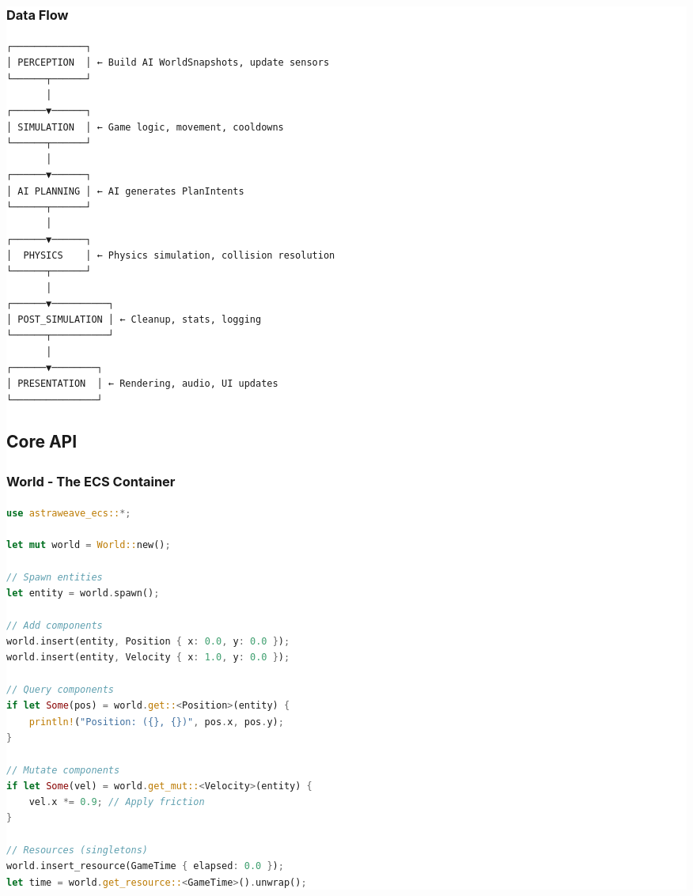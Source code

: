 ### Data Flow

```
┌─────────────┐
│ PERCEPTION  │ ← Build AI WorldSnapshots, update sensors
└──────┬──────┘
       │
┌──────▼──────┐
│ SIMULATION  │ ← Game logic, movement, cooldowns
└──────┬──────┘
       │
┌──────▼──────┐
│ AI PLANNING │ ← AI generates PlanIntents
└──────┬──────┘
       │
┌──────▼──────┐
│  PHYSICS    │ ← Physics simulation, collision resolution
└──────┬──────┘
       │
┌──────▼──────────┐
│ POST_SIMULATION │ ← Cleanup, stats, logging
└──────┬──────────┘
       │
┌──────▼────────┐
│ PRESENTATION  │ ← Rendering, audio, UI updates
└───────────────┘
```

## Core API

### World - The ECS Container

```rust
use astraweave_ecs::*;

let mut world = World::new();

// Spawn entities
let entity = world.spawn();

// Add components
world.insert(entity, Position { x: 0.0, y: 0.0 });
world.insert(entity, Velocity { x: 1.0, y: 0.0 });

// Query components
if let Some(pos) = world.get::<Position>(entity) {
    println!("Position: ({}, {})", pos.x, pos.y);
}

// Mutate components
if let Some(vel) = world.get_mut::<Velocity>(entity) {
    vel.x *= 0.9; // Apply friction
}

// Resources (singletons)
world.insert_resource(GameTime { elapsed: 0.0 });
let time = world.get_resource::<GameTime>().unwrap();
```
